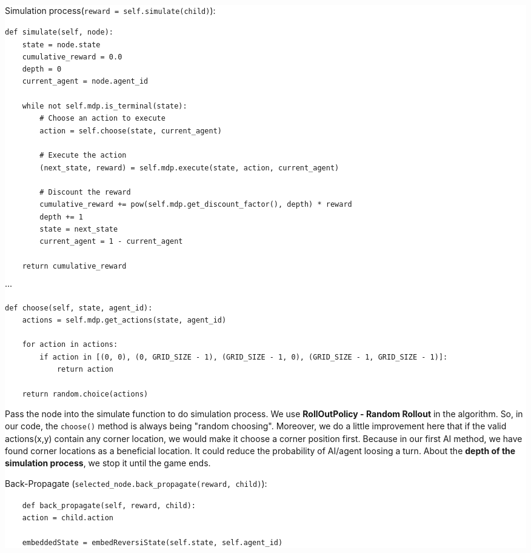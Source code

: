 Simulation process(```reward = self.simulate(child)```):

    def simulate(self, node):
        state = node.state
        cumulative_reward = 0.0
        depth = 0
        current_agent = node.agent_id

        while not self.mdp.is_terminal(state):
            # Choose an action to execute
            action = self.choose(state, current_agent)

            # Execute the action
            (next_state, reward) = self.mdp.execute(state, action, current_agent)

            # Discount the reward
            cumulative_reward += pow(self.mdp.get_discount_factor(), depth) * reward
            depth += 1
            state = next_state
            current_agent = 1 - current_agent

        return cumulative_reward
···

    def choose(self, state, agent_id):
        actions = self.mdp.get_actions(state, agent_id)

        for action in actions:
            if action in [(0, 0), (0, GRID_SIZE - 1), (GRID_SIZE - 1, 0), (GRID_SIZE - 1, GRID_SIZE - 1)]:
                return action

        return random.choice(actions)

Pass the node into the simulate function to do simulation process. We use **RollOutPolicy - Random Rollout** in the algorithm.
So, in our code, the `choose()` method is always being "random choosing". Moreover, we do a little improvement here that if the valid actions(x,y) contain any corner location, we would make it choose a corner position first.
Because in our first AI method, we have found corner locations as a beneficial location. It could reduce the probability of AI/agent loosing a turn.
About the **depth of the simulation process**, we stop it until the game ends. 
    




Back-Propagate (```selected_node.back_propagate(reward, child)```):




        def back_propagate(self, reward, child):
        action = child.action

        embeddedState = embedReversiState(self.state, self.agent_id)
